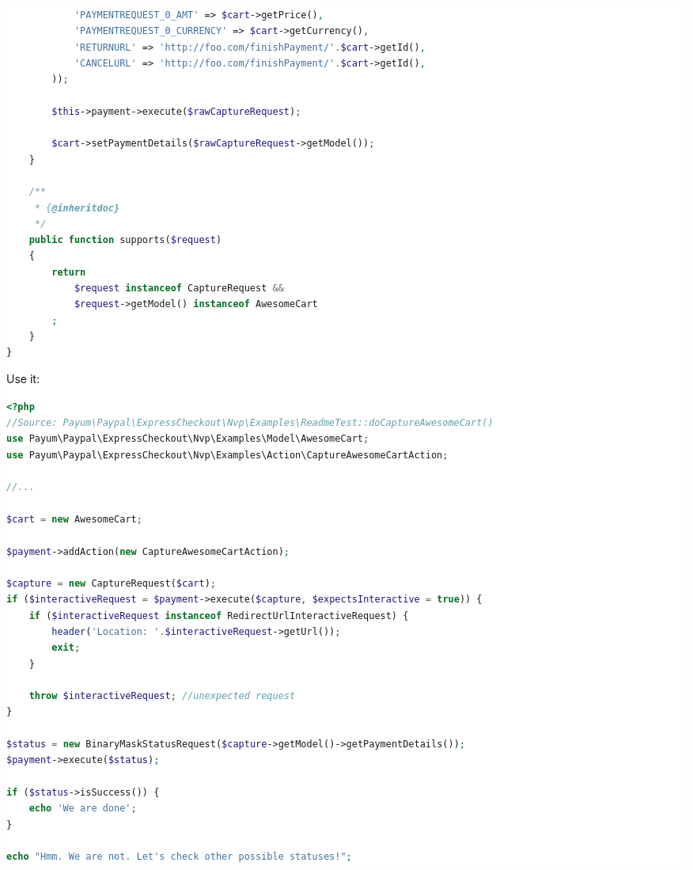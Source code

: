 ```php
            'PAYMENTREQUEST_0_AMT' => $cart->getPrice(),
            'PAYMENTREQUEST_0_CURRENCY' => $cart->getCurrency(),
            'RETURNURL' => 'http://foo.com/finishPayment/'.$cart->getId(),
            'CANCELURL' => 'http://foo.com/finishPayment/'.$cart->getId(),
        ));

        $this->payment->execute($rawCaptureRequest);

        $cart->setPaymentDetails($rawCaptureRequest->getModel());
    }

    /**
     * {@inheritdoc}
     */
    public function supports($request)
    {
        return
            $request instanceof CaptureRequest &&
            $request->getModel() instanceof AwesomeCart
        ;
    }
}
```

Use it:

```php
<?php
//Source: Payum\Paypal\ExpressCheckout\Nvp\Examples\ReadmeTest::doCaptureAwesomeCart()
use Payum\Paypal\ExpressCheckout\Nvp\Examples\Model\AwesomeCart;
use Payum\Paypal\ExpressCheckout\Nvp\Examples\Action\CaptureAwesomeCartAction;

//...

$cart = new AwesomeCart;

$payment->addAction(new CaptureAwesomeCartAction);

$capture = new CaptureRequest($cart);
if ($interactiveRequest = $payment->execute($capture, $expectsInteractive = true)) {
    if ($interactiveRequest instanceof RedirectUrlInteractiveRequest) {
        header('Location: '.$interactiveRequest->getUrl());
        exit;
    }

    throw $interactiveRequest; //unexpected request
}

$status = new BinaryMaskStatusRequest($capture->getModel()->getPaymentDetails());
$payment->execute($status);

if ($status->isSuccess()) {
    echo 'We are done';
}

echo "Hmm. We are not. Let's check other possible statuses!";
```
